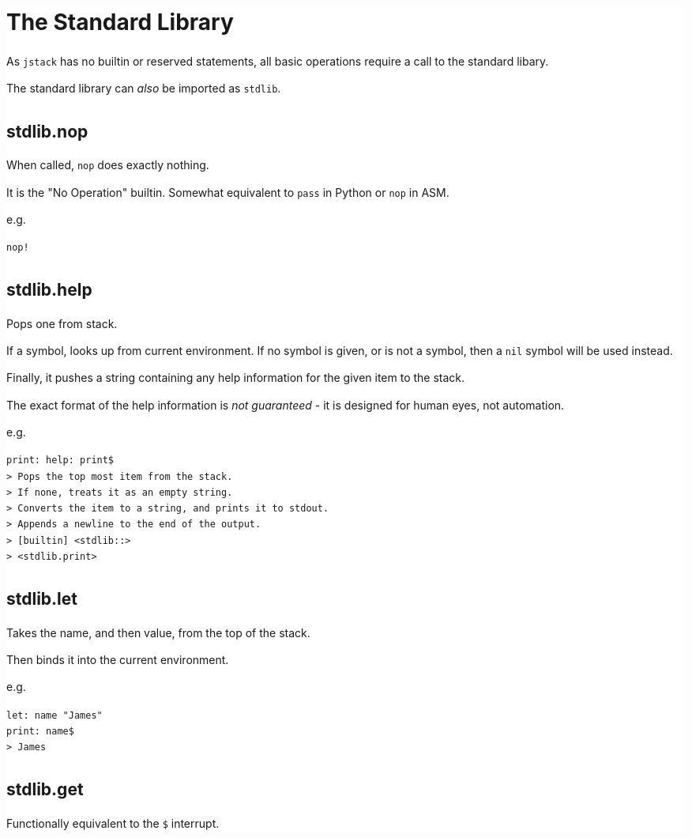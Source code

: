 # The Standard Library

As `jstack` has no builtin or reserved statements, all basic operations require a call to the standard libary.

The standard library can *also* be imported as `stdlib`.

## stdlib.nop

When called, `nop` does exactly nothing.

It is the "No Operation" builtin. Somewhat equivalent to `pass` in Python or `nop` in ASM.

e.g.

	nop!

## stdlib.help

Pops one from stack.

If a symbol, looks up from current environment. If no symbol is given, or is not a symbol, then a `nil` symbol will be used instead.

Finally, it pushes a string containing any help information for the given item to the stack.

The exact format of the help information is *not guaranteed* - it is designed for human eyes, not automation.

e.g.

	print: help: print$
	> Pops the top most item from the stack.
	> If none, treats it as an empty string.
	> Converts the item to a string, and prints it to stdout.
	> Appends a newline to the end of the output.
	> [builtin] <stdlib::>
	> <stdlib.print>

## stdlib.let

Takes the name, and then value, from the top of the stack.

Then binds it into the current environment.

e.g.

	let: name "James"
	print: name$
	> James

## stdlib.get

Functionally equivalent to the `$` interrupt.
